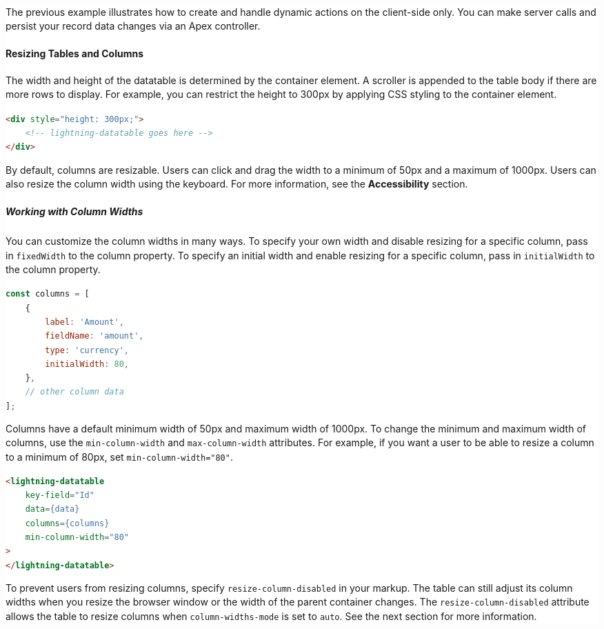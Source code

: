 The previous example illustrates how to create and handle dynamic actions on
the client-side only. You can make server calls and persist your record data
changes via an Apex controller.

#### Resizing Tables and Columns

The width and height of the datatable is determined by the container element.
A scroller is appended to the table body if there are more rows to display.
For example, you can restrict the height to 300px by applying CSS styling to
the container element.

```html
<div style="height: 300px;">
    <!-- lightning-datatable goes here -->
</div>
```

By default, columns are resizable. Users can click and drag the width to a
minimum of 50px and a maximum of 1000px. Users can also resize the column width using the keyboard. For more information, see the **Accessibility** section.

##### Working with Column Widths

You can customize the column widths in many ways. To specify your own width and disable resizing for a specific column, pass in `fixedWidth` to the column property. To specify an initial width and enable resizing for a specific column, pass in `initialWidth` to the column property.

```javascript
const columns = [
    {
        label: 'Amount',
        fieldName: 'amount',
        type: 'currency',
        initialWidth: 80,
    },
    // other column data
];
```

Columns have a default minimum width of 50px and maximum width of 1000px. To change the minimum and maximum width of columns, use the
`min-column-width` and `max-column-width` attributes. For example, if you want a user to be able to resize a column to a minimum of 80px, set `min-column-width="80"`.

```html
<lightning-datatable
    key-field="Id"
    data={data}
    columns={columns}
    min-column-width="80"
>
</lightning-datatable>
```

To prevent users from resizing columns, specify `resize-column-disabled` in your markup. The table can still adjust its column widths when you resize the browser window or the width of the parent container changes. The `resize-column-disabled` attribute allows the table to resize columns when `column-widths-mode` is set to `auto`. See the next section for more information.
